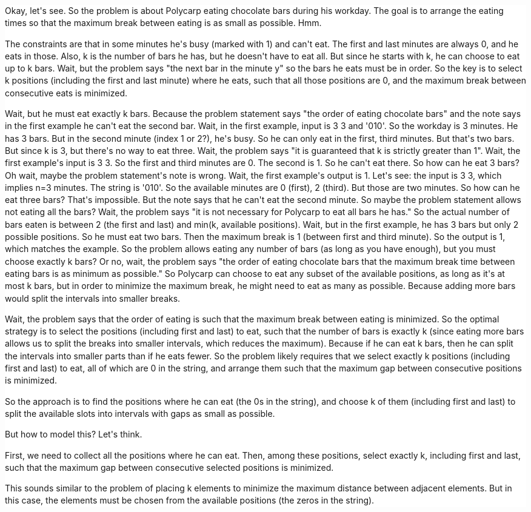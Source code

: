 <think>
Okay, let's see. So the problem is about Polycarp eating chocolate bars during his workday. The goal is to arrange the eating times so that the maximum break between eating is as small as possible. Hmm.

The constraints are that in some minutes he's busy (marked with 1) and can't eat. The first and last minutes are always 0, and he eats in those. Also, k is the number of bars he has, but he doesn't have to eat all. But since he starts with k, he can choose to eat up to k bars. Wait, but the problem says "the next bar in the minute y" so the bars he eats must be in order. So the key is to select k positions (including the first and last minute) where he eats, such that all those positions are 0, and the maximum break between consecutive eats is minimized.

Wait, but he must eat exactly k bars. Because the problem statement says "the order of eating chocolate bars" and the note says in the first example he can't eat the second bar. Wait, in the first example, input is 3 3 and '010'. So the workday is 3 minutes. He has 3 bars. But in the second minute (index 1 or 2?), he's busy. So he can only eat in the first, third minutes. But that's two bars. But since k is 3, but there's no way to eat three. Wait, the problem says "it is guaranteed that k is strictly greater than 1". Wait, the first example's input is 3 3. So the first and third minutes are 0. The second is 1. So he can't eat there. So how can he eat 3 bars? Oh wait, maybe the problem statement's note is wrong. Wait, the first example's output is 1. Let's see: the input is 3 3, which implies n=3 minutes. The string is '010'. So the available minutes are 0 (first), 2 (third). But those are two minutes. So how can he eat three bars? That's impossible. But the note says that he can't eat the second minute. So maybe the problem statement allows not eating all the bars? Wait, the problem says "it is not necessary for Polycarp to eat all bars he has." So the actual number of bars eaten is between 2 (the first and last) and min(k, available positions). Wait, but in the first example, he has 3 bars but only 2 possible positions. So he must eat two bars. Then the maximum break is 1 (between first and third minute). So the output is 1, which matches the example. So the problem allows eating any number of bars (as long as you have enough), but you must choose exactly k bars? Or no, wait, the problem says "the order of eating chocolate bars that the maximum break time between eating bars is as minimum as possible." So Polycarp can choose to eat any subset of the available positions, as long as it's at most k bars, but in order to minimize the maximum break, he might need to eat as many as possible. Because adding more bars would split the intervals into smaller breaks.

Wait, the problem says that the order of eating is such that the maximum break between eating is minimized. So the optimal strategy is to select the positions (including first and last) to eat, such that the number of bars is exactly k (since eating more bars allows us to split the breaks into smaller intervals, which reduces the maximum). Because if he can eat k bars, then he can split the intervals into smaller parts than if he eats fewer. So the problem likely requires that we select exactly k positions (including first and last) to eat, all of which are 0 in the string, and arrange them such that the maximum gap between consecutive positions is minimized.

So the approach is to find the positions where he can eat (the 0s in the string), and choose k of them (including first and last) to split the available slots into intervals with gaps as small as possible.

But how to model this? Let's think.

First, we need to collect all the positions where he can eat. Then, among these positions, select exactly k, including first and last, such that the maximum gap between consecutive selected positions is minimized.

This sounds similar to the problem of placing k elements to minimize the maximum distance between adjacent elements. But in this case, the elements must be chosen from the available positions (the zeros in the string).
